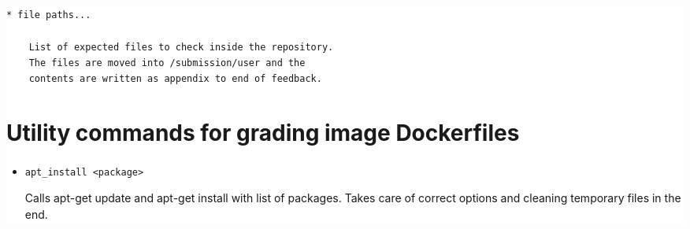     * file paths...

        List of expected files to check inside the repository.
        The files are moved into /submission/user and the
        contents are written as appendix to end of feedback.


# Utility commands for grading image Dockerfiles

* `apt_install <package>`

    Calls apt-get update and apt-get install with list of packages.
    Takes care of correct options and cleaning temporary files in the end.
